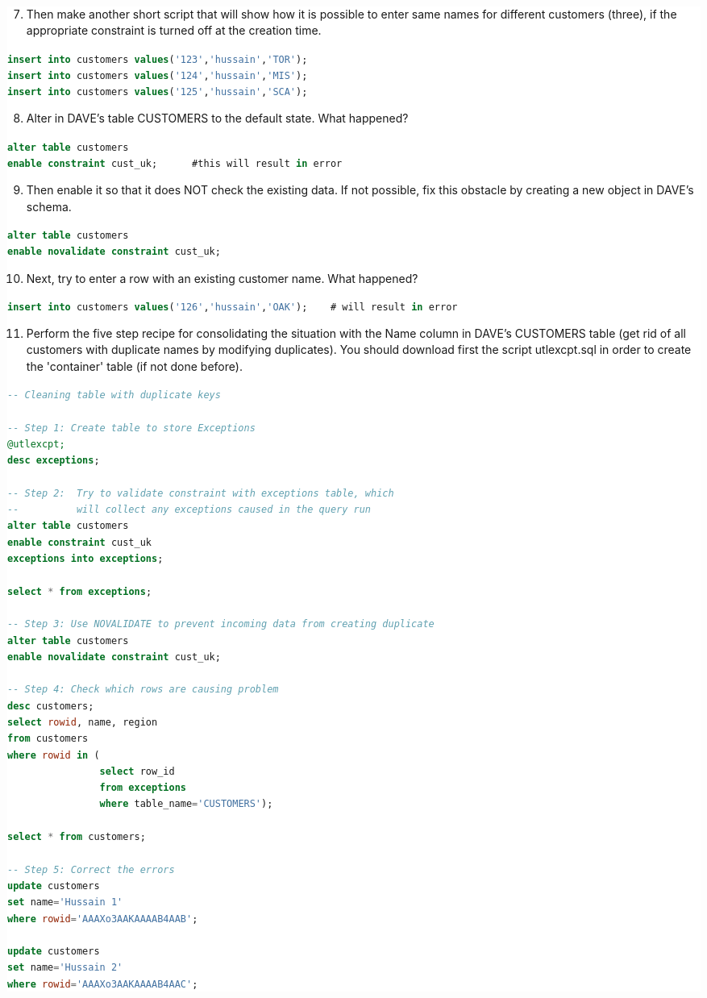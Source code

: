 7. Then make another short script that will show how it is possible to enter same names for different customers (three), if the appropriate constraint is turned off at the creation time.
```sql
insert into customers values('123','hussain','TOR');
insert into customers values('124','hussain','MIS');
insert into customers values('125','hussain','SCA');
```

8. Alter in DAVE’s table CUSTOMERS to the default state. What happened? 
```sql
alter table customers
enable constraint cust_uk;      #this will result in error
```

9. Then enable it so that it does NOT check the existing data. If not possible, fix this obstacle by creating a new object in DAVE’s schema.
```sql
alter table customers
enable novalidate constraint cust_uk;
```

10. Next, try to enter a row with an existing customer name. What happened? 
```sql
insert into customers values('126','hussain','OAK');    # will result in error
```

11. Perform the five step recipe for consolidating the situation with the Name column in DAVE’s CUSTOMERS table (get rid of all customers with duplicate names by modifying duplicates). You should download first the script utlexcpt.sql in order to create the 'container' table (if not done before).
```sql
-- Cleaning table with duplicate keys

-- Step 1: Create table to store Exceptions
@utlexcpt;
desc exceptions;

-- Step 2:  Try to validate constraint with exceptions table, which 
--          will collect any exceptions caused in the query run
alter table customers
enable constraint cust_uk
exceptions into exceptions;

select * from exceptions;

-- Step 3: Use NOVALIDATE to prevent incoming data from creating duplicate
alter table customers
enable novalidate constraint cust_uk;

-- Step 4: Check which rows are causing problem
desc customers;
select rowid, name, region
from customers
where rowid in (
                select row_id 
                from exceptions 
                where table_name='CUSTOMERS');

select * from customers;

-- Step 5: Correct the errors
update customers
set name='Hussain 1'
where rowid='AAAXo3AAKAAAAB4AAB';

update customers
set name='Hussain 2'
where rowid='AAAXo3AAKAAAAB4AAC';
```